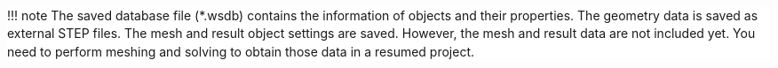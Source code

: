 !!! note
    The saved database file (*.wsdb) contains the information of objects and their properties. The geometry data is saved as external STEP files. The mesh and result object settings are saved. However, the mesh and result data are not included yet. You need to perform meshing and solving to obtain those data in a resumed project.

